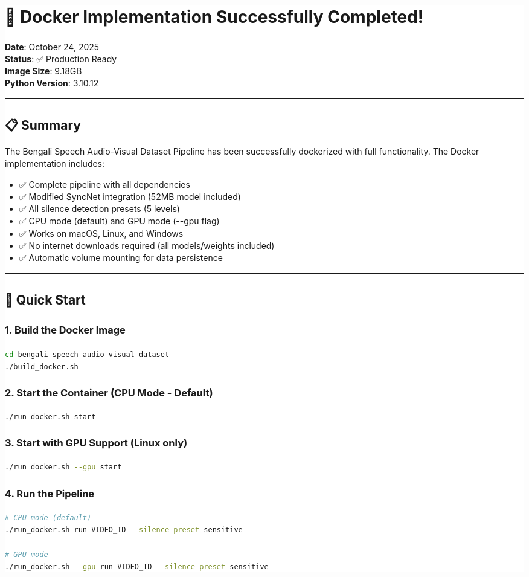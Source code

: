 # 🎉 Docker Implementation Successfully Completed!

**Date**: October 24, 2025  
**Status**: ✅ Production Ready  
**Image Size**: 9.18GB  
**Python Version**: 3.10.12

---

## 📋 Summary

The Bengali Speech Audio-Visual Dataset Pipeline has been successfully dockerized with full functionality. The Docker implementation includes:

- ✅ Complete pipeline with all dependencies
- ✅ Modified SyncNet integration (52MB model included)
- ✅ All silence detection presets (5 levels)
- ✅ CPU mode (default) and GPU mode (--gpu flag)
- ✅ Works on macOS, Linux, and Windows
- ✅ No internet downloads required (all models/weights included)
- ✅ Automatic volume mounting for data persistence

---

## 🚀 Quick Start

### 1. Build the Docker Image
```bash
cd bengali-speech-audio-visual-dataset
./build_docker.sh
```

### 2. Start the Container (CPU Mode - Default)
```bash
./run_docker.sh start
```

### 3. Start with GPU Support (Linux only)
```bash
./run_docker.sh --gpu start
```

### 4. Run the Pipeline
```bash
# CPU mode (default)
./run_docker.sh run VIDEO_ID --silence-preset sensitive

# GPU mode
./run_docker.sh --gpu run VIDEO_ID --silence-preset sensitive
```
